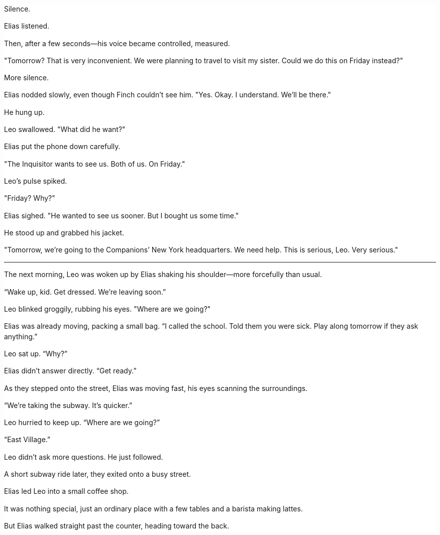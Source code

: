 Silence.  

Elias listened.  

Then, after a few seconds—his voice became controlled, measured.  

"Tomorrow? That is very inconvenient. We were planning to travel to visit my sister. Could we do this on Friday instead?"  

More silence.  

Elias nodded slowly, even though Finch couldn’t see him. "Yes. Okay. I understand. We’ll be there."  

He hung up.  

Leo swallowed. "What did he want?"  

Elias put the phone down carefully.  

"The Inquisitor wants to see us. Both of us. On Friday."  

Leo’s pulse spiked.  

"Friday? Why?"  

Elias sighed. "He wanted to see us sooner. But I bought us some time."  

He stood up and grabbed his jacket.  

"Tomorrow, we’re going to the Companions’ New York headquarters. We need help. This is serious, Leo. Very serious."

---

The next morning, Leo was woken up by Elias shaking his shoulder—more forcefully than usual.  

“Wake up, kid. Get dressed. We’re leaving soon.”  

Leo blinked groggily, rubbing his eyes. "Where are we going?"  

Elias was already moving, packing a small bag. “I called the school. Told them you were sick. Play along tomorrow if they ask anything.”  

Leo sat up. “Why?”  

Elias didn’t answer directly. “Get ready.”  

As they stepped onto the street, Elias was moving fast, his eyes scanning the surroundings.  

“We’re taking the subway. It’s quicker.”  

Leo hurried to keep up. “Where are we going?”  

“East Village.”  

Leo didn’t ask more questions. He just followed.  

A short subway ride later, they exited onto a busy street.  

Elias led Leo into a small coffee shop.  

It was nothing special, just an ordinary place with a few tables and a barista making lattes.  

But Elias walked straight past the counter, heading toward the back.  
